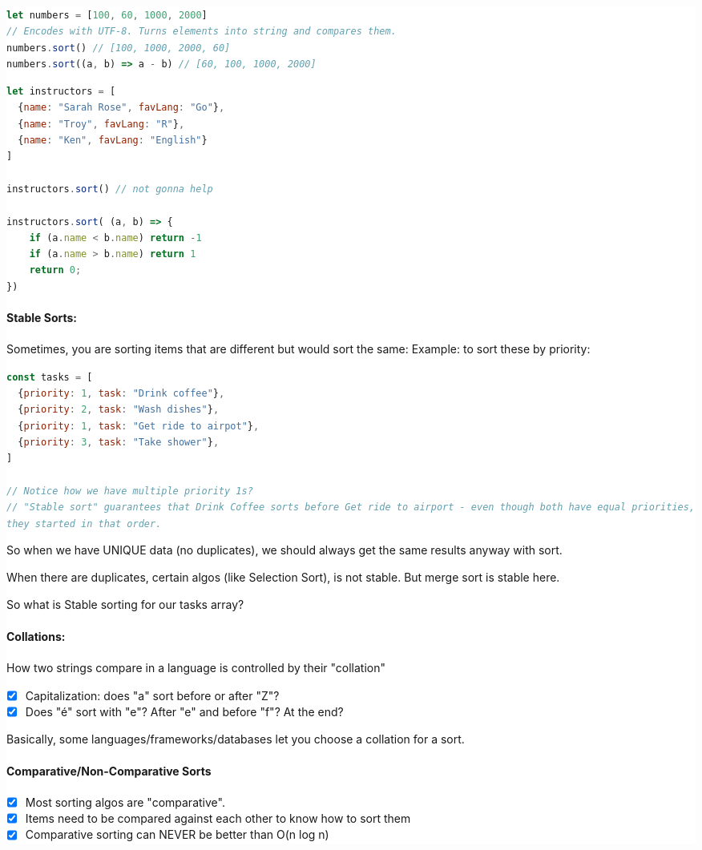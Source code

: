 ```js
let numbers = [100, 60, 1000, 2000]
// Encodes with UTF-8. Turns elements into string and compares them.
numbers.sort() // [100, 1000, 2000, 60]
numbers.sort((a, b) => a - b) // [60, 100, 1000, 2000]
```

```js
let instructors = [
  {name: "Sarah Rose", favLang: "Go"},
  {name: "Troy", favLang: "R"},
  {name: "Ken", favLang: "English"}
]

instructors.sort() // not gonna help

instructors.sort( (a, b) => {
    if (a.name < b.name) return -1
    if (a.name > b.name) return 1
    return 0;
})
```

#### Stable Sorts:
Sometimes, you are sorting items that are different but would sort the same:
Example: to sort these by priority:
```js
const tasks = [
  {priority: 1, task: "Drink coffee"},
  {priority: 2, task: "Wash dishes"},
  {priority: 1, task: "Get ride to airpot"},
  {priority: 3, task: "Take shower"},
]

// Notice how we have multiple priority 1s? 
// "Stable sort" guarantees that Drink Coffee sorts before Get ride to airport - even though both have equal priorities, they started in that order.
```

So when we have UNIQUE data (no duplicates), we should always get the same results anyway with sort.

When there are duplicates, certain algos (like Selection Sort), is not stable. But merge sort is stable here.

So what is Stable sorting for our tasks array?

#### Collations:
How two strings compare in a language is controlled by their "collation"
- [x] Capitalization: does "a" sort before or after "Z"?
- [x] Does "é" sort with "e"? After "e" and before "f"? At the end?

Basically, some languages/frameworks/databases let you choose a collation for a sort.

#### Comparative/Non-Comparative Sorts
- [x] Most sorting algos are "comparative".
- [x] Items need to be compared against each other to know how to sort them
- [x] Comparative sorting can NEVER be better than O(n log n)
